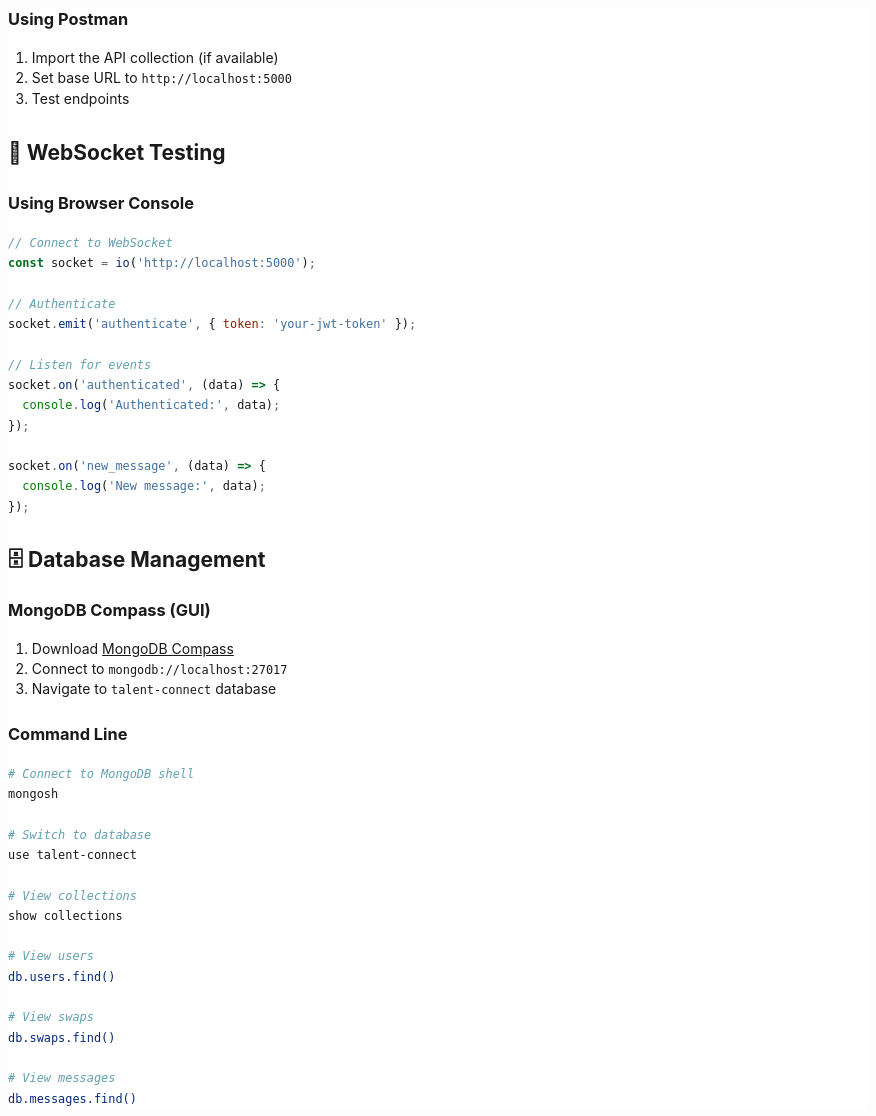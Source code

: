 ### Using Postman
1. Import the API collection (if available)
2. Set base URL to `http://localhost:5000`
3. Test endpoints

## 🔌 WebSocket Testing

### Using Browser Console
```javascript
// Connect to WebSocket
const socket = io('http://localhost:5000');

// Authenticate
socket.emit('authenticate', { token: 'your-jwt-token' });

// Listen for events
socket.on('authenticated', (data) => {
  console.log('Authenticated:', data);
});

socket.on('new_message', (data) => {
  console.log('New message:', data);
});
```

## 🗄️ Database Management

### MongoDB Compass (GUI)
1. Download [MongoDB Compass](https://www.mongodb.com/products/compass)
2. Connect to `mongodb://localhost:27017`
3. Navigate to `talent-connect` database

### Command Line
```bash
# Connect to MongoDB shell
mongosh

# Switch to database
use talent-connect

# View collections
show collections

# View users
db.users.find()

# View swaps
db.swaps.find()

# View messages
db.messages.find()
```
